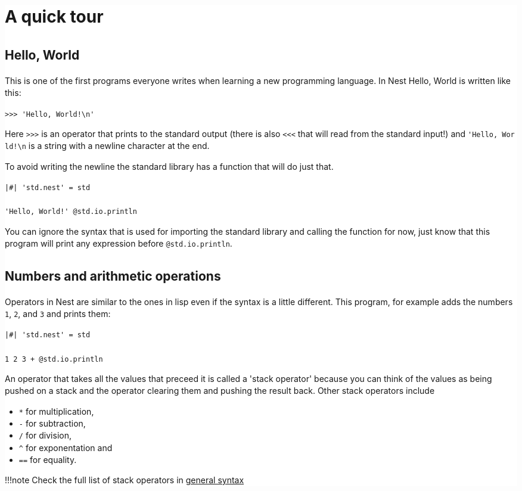 # A quick tour

## Hello, World

This is one of the first programs everyone writes when learning a new
programming language. In Nest Hello, World is written like this:

```nest
>>> 'Hello, World!\n'
```

Here `>>>` is an operator that prints to the standard output (there is also
`<<<` that will read from the standard input!) and
`'Hello, World!\n` is a string with a newline character at the end.

To avoid writing the newline the standard library has a function that will do
just that.

```nest
|#| 'std.nest' = std

'Hello, World!' @std.io.println
```

You can ignore the syntax that is used for importing the standard library and
calling the function for now, just know that this program will print any
expression before `@std.io.println`.

## Numbers and arithmetic operations

Operators in Nest are similar to the ones in lisp even if the syntax is a little
different. This program, for example adds the numbers `1`, `2`, and `3` and
prints them:

```nest
|#| 'std.nest' = std

1 2 3 + @std.io.println
```

An operator that takes all the values that preceed it is called a 'stack
operator' because you can think of the values as being pushed on a stack and
the operator clearing them and pushing the result back. Other stack operators
include

- `*` for multiplication,
- `-` for subtraction,
- `/` for division,
- `^` for exponentation and
- `==` for equality.

!!!note
    Check the full list of stack operators in
    [general syntax](syntax.md/#stack-operators)
